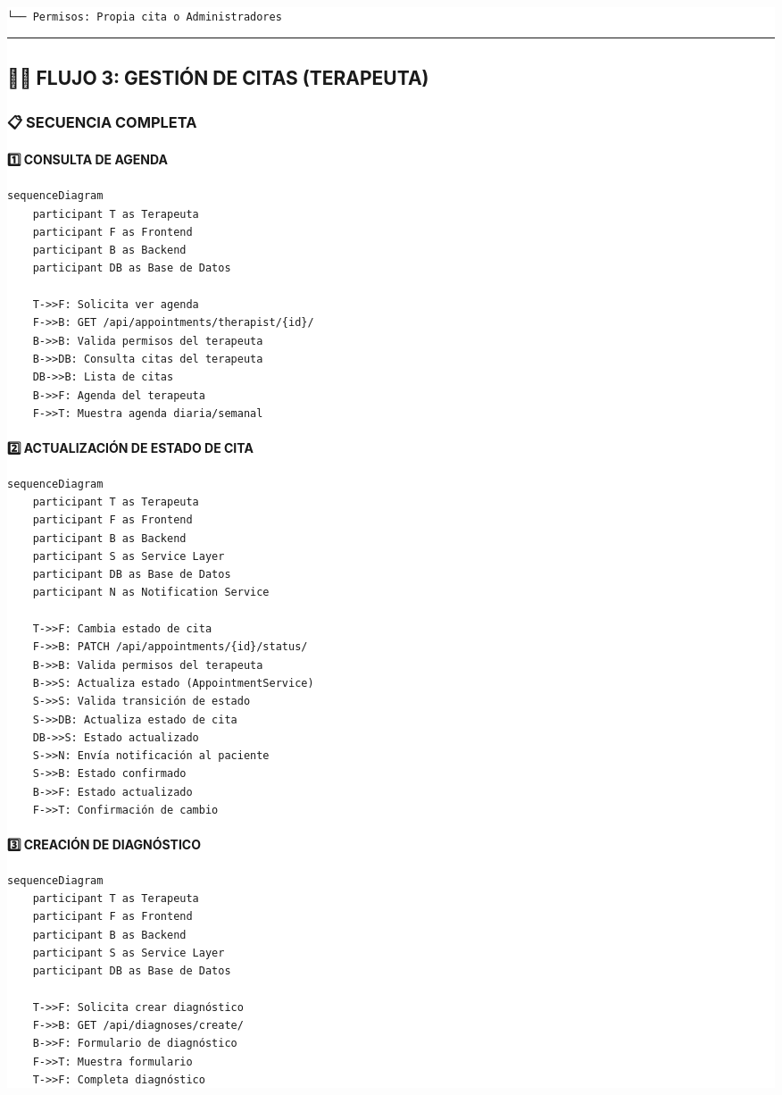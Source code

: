 ```bash
└── Permisos: Propia cita o Administradores
```

---

## 👨‍⚕️ **FLUJO 3: GESTIÓN DE CITAS (TERAPEUTA)**

### **📋 SECUENCIA COMPLETA**

#### **1️⃣ CONSULTA DE AGENDA**
```mermaid
sequenceDiagram
    participant T as Terapeuta
    participant F as Frontend
    participant B as Backend
    participant DB as Base de Datos
    
    T->>F: Solicita ver agenda
    F->>B: GET /api/appointments/therapist/{id}/
    B->>B: Valida permisos del terapeuta
    B->>DB: Consulta citas del terapeuta
    DB->>B: Lista de citas
    B->>F: Agenda del terapeuta
    F->>T: Muestra agenda diaria/semanal
```

#### **2️⃣ ACTUALIZACIÓN DE ESTADO DE CITA**
```mermaid
sequenceDiagram
    participant T as Terapeuta
    participant F as Frontend
    participant B as Backend
    participant S as Service Layer
    participant DB as Base de Datos
    participant N as Notification Service
    
    T->>F: Cambia estado de cita
    F->>B: PATCH /api/appointments/{id}/status/
    B->>B: Valida permisos del terapeuta
    B->>S: Actualiza estado (AppointmentService)
    S->>S: Valida transición de estado
    S->>DB: Actualiza estado de cita
    DB->>S: Estado actualizado
    S->>N: Envía notificación al paciente
    S->>B: Estado confirmado
    B->>F: Estado actualizado
    F->>T: Confirmación de cambio
```

#### **3️⃣ CREACIÓN DE DIAGNÓSTICO**
```mermaid
sequenceDiagram
    participant T as Terapeuta
    participant F as Frontend
    participant B as Backend
    participant S as Service Layer
    participant DB as Base de Datos
    
    T->>F: Solicita crear diagnóstico
    F->>B: GET /api/diagnoses/create/
    B->>F: Formulario de diagnóstico
    F->>T: Muestra formulario
    T->>F: Completa diagnóstico
```